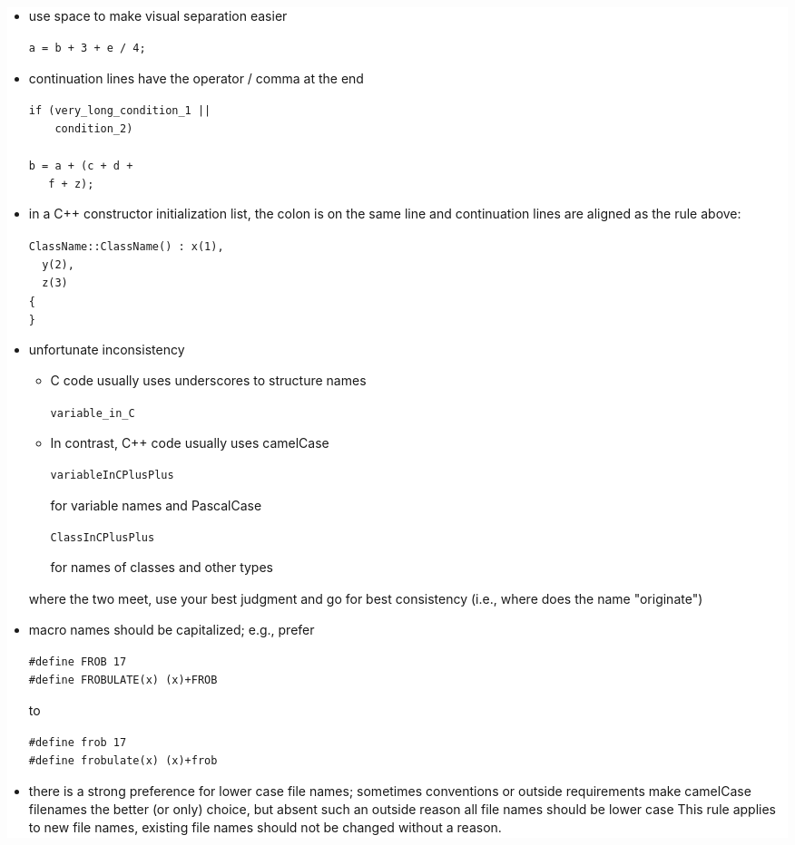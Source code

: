 * use space to make visual separation easier
  ```
  a = b + 3 + e / 4;
  ```

* continuation lines have the operator / comma at the end
  ```
  if (very_long_condition_1 ||
      condition_2)
  
  b = a + (c + d +
  	 f + z);
  ```

* in a C++ constructor initialization list, the colon is on the same line and
  continuation lines are aligned as the rule above:
  ```
  ClassName::ClassName() : x(1),
  	y(2),
  	z(3)
  {
  }
  ```

* unfortunate inconsistency

  - C code usually uses underscores to structure names
    ```
    variable_in_C
    ```
  - In contrast, C++ code usually uses camelCase
    ```
    variableInCPlusPlus
    ```
    for variable names and PascalCase
    ```
    ClassInCPlusPlus
    ```
    for names of classes and other types

  where the two meet, use your best judgment and go for best consistency
  (i.e., where does the name "originate")

* macro names should be capitalized; e.g., prefer
  ```
  #define FROB 17
  #define FROBULATE(x) (x)+FROB
  ```
  to
  ```
  #define frob 17
  #define frobulate(x) (x)+frob
  ```

* there is a strong preference for lower case file names; sometimes conventions
  or outside requirements make camelCase filenames the better (or only) choice,
  but absent such an outside reason all file names should be lower case
  This rule applies to new file names, existing file names should not be
  changed without a reason.
